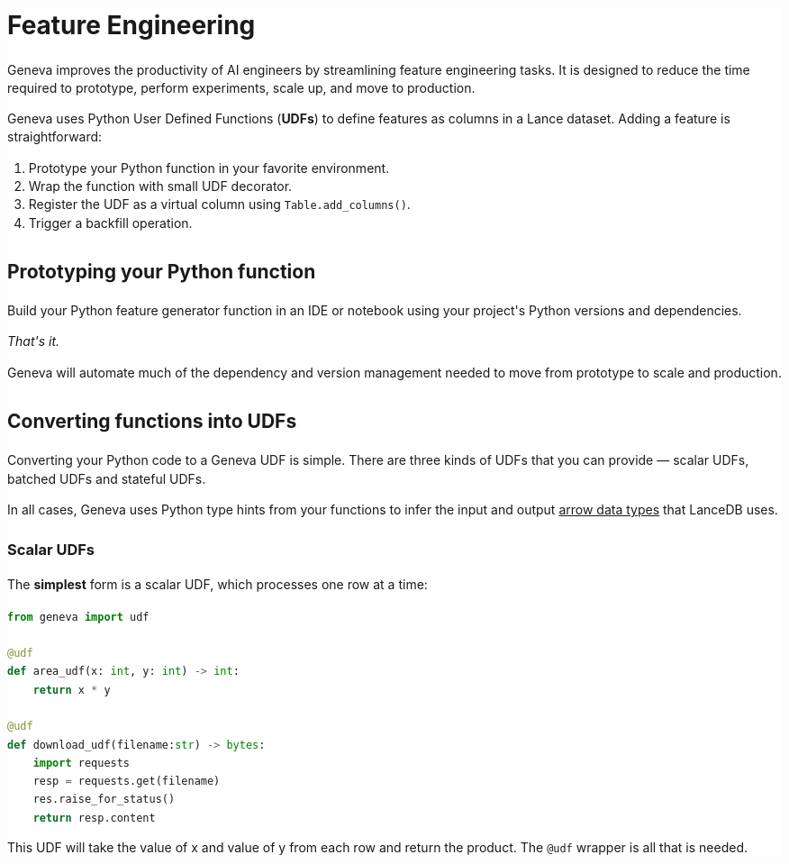 # Feature Engineering

Geneva improves the productivity of AI engineers by streamlining feature engineering tasks.  It is designed to reduce the time required to prototype, perform experiments, scale up, and move to production.

Geneva uses Python User Defined Functions (**UDFs**) to define features as columns in a Lance dataset.  Adding a feature is straightforward:

1. Prototype your Python function in your favorite environment.
2. Wrap the function with small UDF decorator.
3. Register the UDF as a virtual column using `Table.add_columns()`.
4. Trigger a backfill operation.

## Prototyping your Python function

Build your Python feature generator function in an IDE or notebook using your project's Python versions and dependencies.

*That's it.*

Geneva will automate much of the dependency and version management needed to move from prototype to scale and production.


## Converting functions into UDFs

Converting your Python code to a Geneva UDF is simple.  There are three kinds of UDFs that you can provide — scalar UDFs, batched UDFs and stateful UDFs.

In all cases, Geneva uses Python type hints from your functions to infer the input and output
[arrow data types](https://arrow.apache.org/docs/python/api/datatypes.html) that LanceDB uses.

### Scalar UDFs

The **simplest** form is a scalar UDF, which processes one row at a time:

```python
from geneva import udf

@udf
def area_udf(x: int, y: int) -> int:
    return x * y

@udf
def download_udf(filename:str) -> bytes:
    import requests
    resp = requests.get(filename)
    res.raise_for_status()
    return resp.content

```

This UDF will take the value of x and value of y from each row and return the product.  The `@udf` wrapper is all that is needed.
